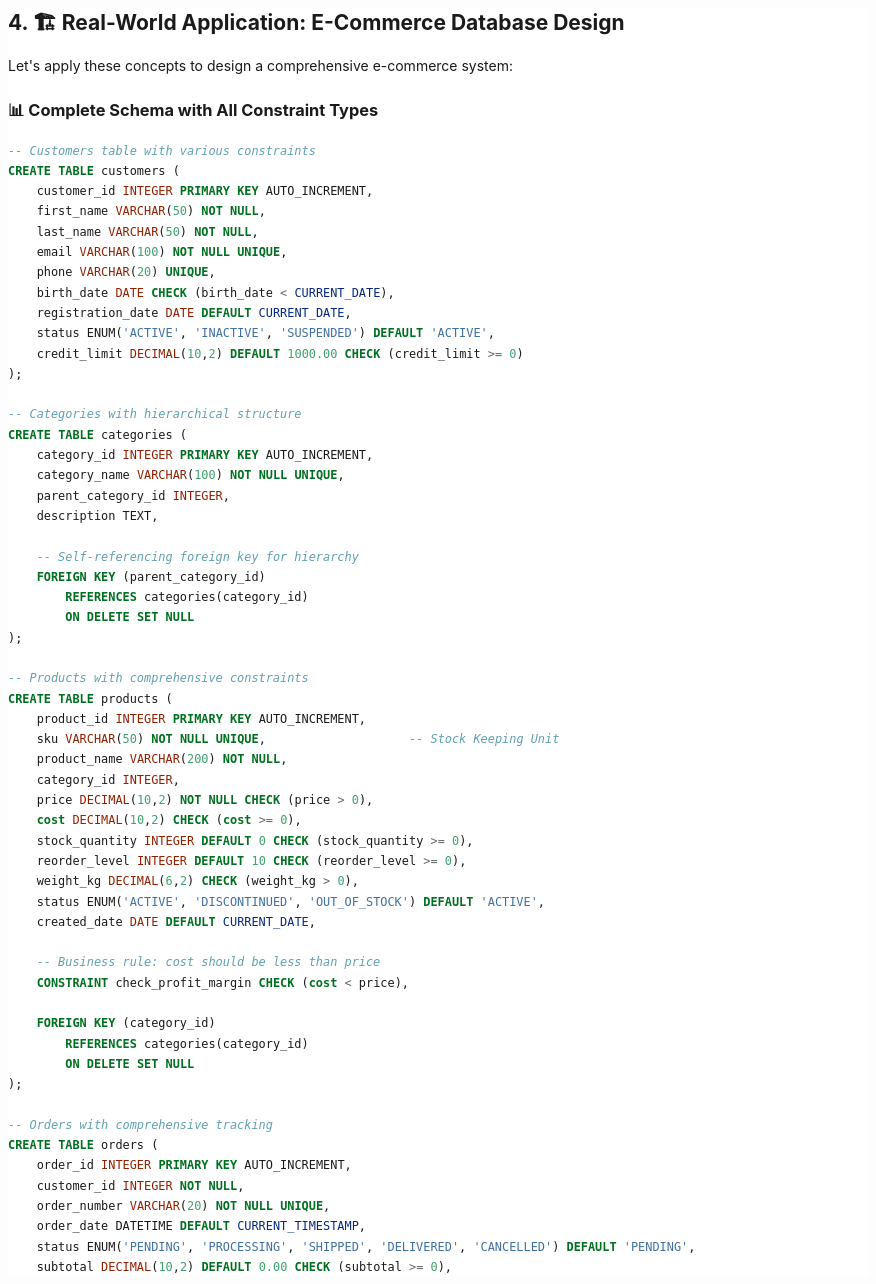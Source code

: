 
## 4. 🏗️ Real-World Application: E-Commerce Database Design

Let's apply these concepts to design a comprehensive e-commerce system:

### 📊 Complete Schema with All Constraint Types

```sql
-- Customers table with various constraints
CREATE TABLE customers (
    customer_id INTEGER PRIMARY KEY AUTO_INCREMENT,
    first_name VARCHAR(50) NOT NULL,
    last_name VARCHAR(50) NOT NULL,
    email VARCHAR(100) NOT NULL UNIQUE,
    phone VARCHAR(20) UNIQUE,
    birth_date DATE CHECK (birth_date < CURRENT_DATE),
    registration_date DATE DEFAULT CURRENT_DATE,
    status ENUM('ACTIVE', 'INACTIVE', 'SUSPENDED') DEFAULT 'ACTIVE',
    credit_limit DECIMAL(10,2) DEFAULT 1000.00 CHECK (credit_limit >= 0)
);

-- Categories with hierarchical structure
CREATE TABLE categories (
    category_id INTEGER PRIMARY KEY AUTO_INCREMENT,
    category_name VARCHAR(100) NOT NULL UNIQUE,
    parent_category_id INTEGER,
    description TEXT,
    
    -- Self-referencing foreign key for hierarchy
    FOREIGN KEY (parent_category_id) 
        REFERENCES categories(category_id) 
        ON DELETE SET NULL
);

-- Products with comprehensive constraints
CREATE TABLE products (
    product_id INTEGER PRIMARY KEY AUTO_INCREMENT,
    sku VARCHAR(50) NOT NULL UNIQUE,                    -- Stock Keeping Unit
    product_name VARCHAR(200) NOT NULL,
    category_id INTEGER,
    price DECIMAL(10,2) NOT NULL CHECK (price > 0),
    cost DECIMAL(10,2) CHECK (cost >= 0),
    stock_quantity INTEGER DEFAULT 0 CHECK (stock_quantity >= 0),
    reorder_level INTEGER DEFAULT 10 CHECK (reorder_level >= 0),
    weight_kg DECIMAL(6,2) CHECK (weight_kg > 0),
    status ENUM('ACTIVE', 'DISCONTINUED', 'OUT_OF_STOCK') DEFAULT 'ACTIVE',
    created_date DATE DEFAULT CURRENT_DATE,
    
    -- Business rule: cost should be less than price
    CONSTRAINT check_profit_margin CHECK (cost < price),
    
    FOREIGN KEY (category_id) 
        REFERENCES categories(category_id) 
        ON DELETE SET NULL
);

-- Orders with comprehensive tracking
CREATE TABLE orders (
    order_id INTEGER PRIMARY KEY AUTO_INCREMENT,
    customer_id INTEGER NOT NULL,
    order_number VARCHAR(20) NOT NULL UNIQUE,
    order_date DATETIME DEFAULT CURRENT_TIMESTAMP,
    status ENUM('PENDING', 'PROCESSING', 'SHIPPED', 'DELIVERED', 'CANCELLED') DEFAULT 'PENDING',
    subtotal DECIMAL(10,2) DEFAULT 0.00 CHECK (subtotal >= 0),
```